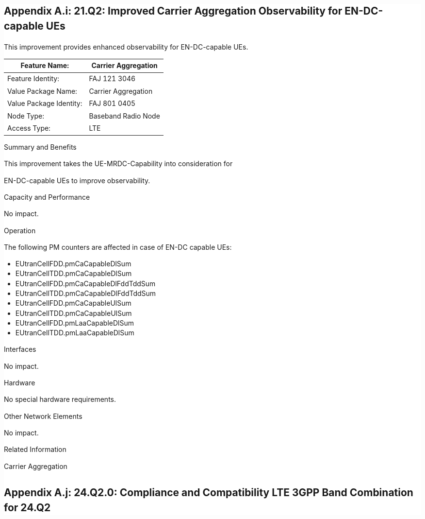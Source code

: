 ## Appendix A.i: 21.Q2: Improved Carrier Aggregation Observability for EN-DC-capable UEs

This improvement provides enhanced observability for EN-DC-capable UEs.

| Feature Name:           | Carrier Aggregation   |
|-------------------------|-----------------------|
| Feature Identity:       | FAJ 121 3046          |
| Value Package Name:     | Carrier Aggregation   |
| Value Package Identity: | FAJ 801 0405          |
| Node Type:              | Baseband Radio Node   |
| Access Type:            | LTE                   |

Summary and Benefits

This improvement takes the UE-MRDC-Capability into consideration for

EN-DC-capable UEs to improve observability.

Capacity and Performance

No impact.

Operation

The following PM counters are affected in case of EN-DC capable UEs:

- EUtranCellFDD.pmCaCapableDlSum
- EUtranCellTDD.pmCaCapableDlSum
- EUtranCellFDD.pmCaCapableDlFddTddSum
- EUtranCellTDD.pmCaCapableDlFddTddSum
- EUtranCellFDD.pmCaCapableUlSum
- EUtranCellTDD.pmCaCapableUlSum
- EUtranCellFDD.pmLaaCapableDlSum
- EUtranCellTDD.pmLaaCapableDlSum

Interfaces

No impact.

Hardware

No special hardware requirements.

Other Network Elements

No impact.

Related Information

Carrier Aggregation

## Appendix A.j: 24.Q2.0: Compliance and Compatibility LTE 3GPP Band Combination for 24.Q2
